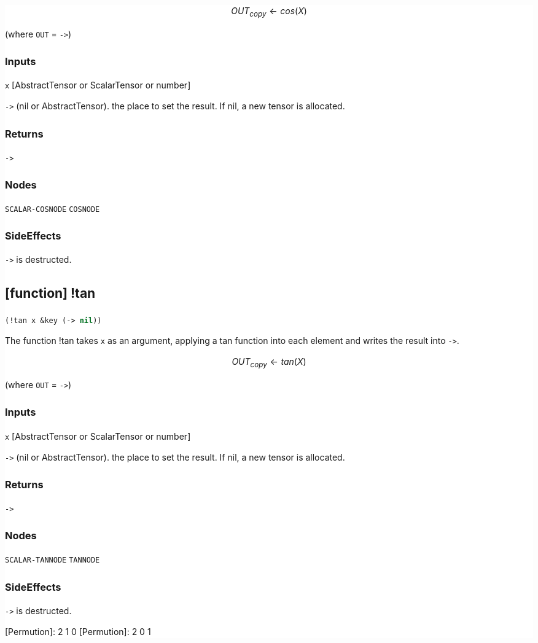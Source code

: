 ```math
OUT_{copy}\gets{cos(X)}
```

(where `OUT` = `->`)

### Inputs

`x` [AbstractTensor or ScalarTensor or number]

`->` (nil or AbstractTensor). the place to set the result. If nil, a new tensor is allocated.

### Returns

`->`

### Nodes

`SCALAR-COSNODE` `COSNODE`

### SideEffects

`->` is destructed.

## [function] !tan

```lisp
(!tan x &key (-> nil))
```

The function !tan takes `x` as an argument, applying a tan function into each element and writes the result into `->`.

```math
OUT_{copy}\gets{tan(X)}
```

(where `OUT` = `->`)

### Inputs

`x` [AbstractTensor or ScalarTensor or number]

`->` (nil or AbstractTensor). the place to set the result. If nil, a new tensor is allocated.

### Returns

`->`

### Nodes

`SCALAR-TANNODE` `TANNODE`

### SideEffects

`->` is destructed.


[Permution]:   2  1  0
[Permution]:   2  0  1